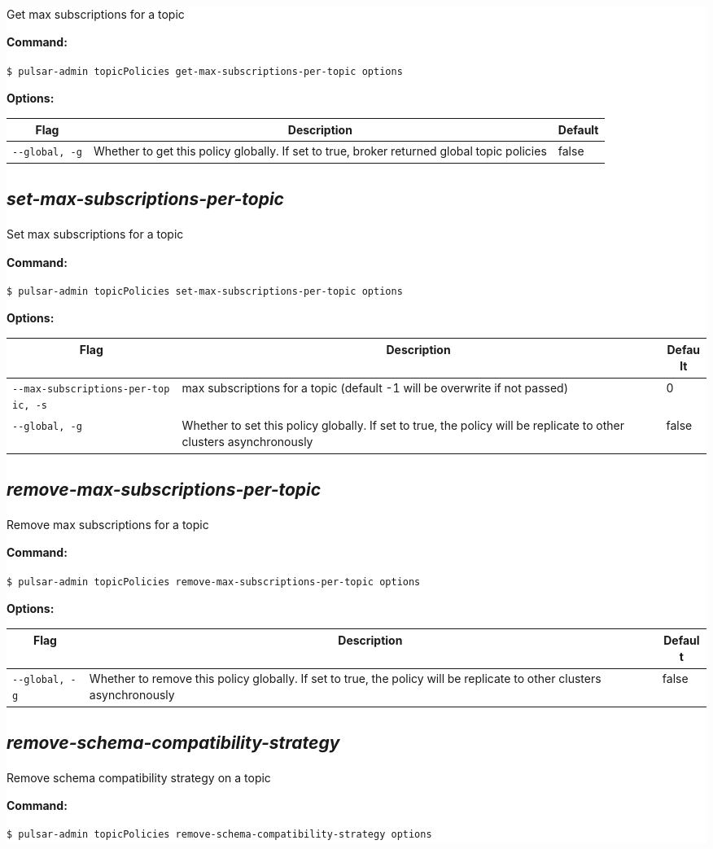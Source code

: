 Get max subscriptions for a topic

**Command:**

```shell
$ pulsar-admin topicPolicies get-max-subscriptions-per-topic options
```

**Options:**

|Flag|Description|Default|
|---|---|---|
| `--global, -g` | Whether to get this policy globally. If set to true, broker returned global topic policies|false||


## <em>set-max-subscriptions-per-topic</em>

Set max subscriptions for a topic

**Command:**

```shell
$ pulsar-admin topicPolicies set-max-subscriptions-per-topic options
```

**Options:**

|Flag|Description|Default|
|---|---|---|
| `--max-subscriptions-per-topic, -s` | max subscriptions for a topic (default -1 will be overwrite if not passed)|0||
| `--global, -g` | Whether to set this policy globally. If set to true, the policy will be replicate to other clusters asynchronously|false||


## <em>remove-max-subscriptions-per-topic</em>

Remove max subscriptions for a topic

**Command:**

```shell
$ pulsar-admin topicPolicies remove-max-subscriptions-per-topic options
```

**Options:**

|Flag|Description|Default|
|---|---|---|
| `--global, -g` | Whether to remove this policy globally. If set to true, the policy will be replicate to other clusters asynchronously|false||


## <em>remove-schema-compatibility-strategy</em>

Remove schema compatibility strategy on a topic

**Command:**

```shell
$ pulsar-admin topicPolicies remove-schema-compatibility-strategy options
```
